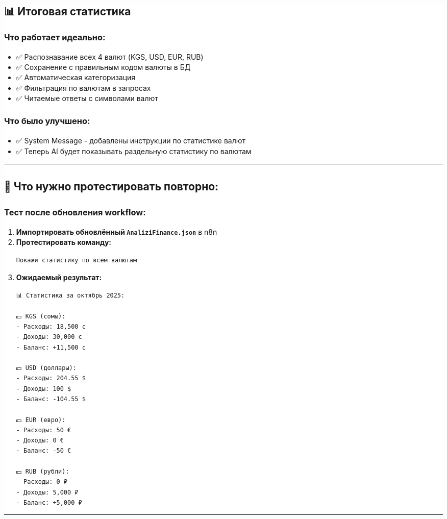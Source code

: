 
## 📊 Итоговая статистика

### Что работает идеально:
- ✅ Распознавание всех 4 валют (KGS, USD, EUR, RUB)
- ✅ Сохранение с правильным кодом валюты в БД
- ✅ Автоматическая категоризация
- ✅ Фильтрация по валютам в запросах
- ✅ Читаемые ответы с символами валют

### Что было улучшено:
- ✅ System Message - добавлены инструкции по статистике валют
- ✅ Теперь AI будет показывать раздельную статистику по валютам

---

## 🔄 Что нужно протестировать повторно:

### Тест после обновления workflow:

1. **Импортировать обновлённый `AnaliziFinance.json`** в n8n
2. **Протестировать команду:**
   ```
   Покажи статистику по всем валютам
   ```
3. **Ожидаемый результат:**
   ```
   📊 Статистика за октябрь 2025:
   
   💵 KGS (сомы):
   - Расходы: 18,500 с
   - Доходы: 30,000 с
   - Баланс: +11,500 с
   
   💵 USD (доллары):
   - Расходы: 204.55 $
   - Доходы: 100 $
   - Баланс: -104.55 $
   
   💵 EUR (евро):
   - Расходы: 50 €
   - Доходы: 0 €
   - Баланс: -50 €
   
   💵 RUB (рубли):
   - Расходы: 0 ₽
   - Доходы: 5,000 ₽
   - Баланс: +5,000 ₽
   ```

---
